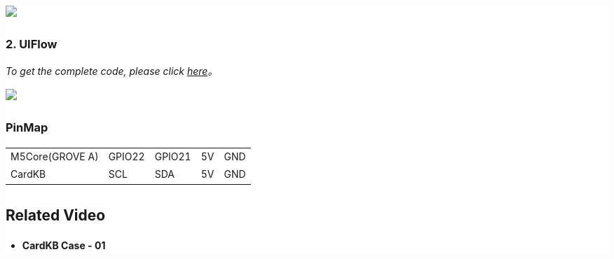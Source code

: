 
<img src="assets/img/product_pics/unit/unit_example/CARDKB/example_unit_cardkb_01.png">

### 2. UIFlow

*To get the complete code, please click [here](https://github.com/m5stack/M5-ProductExampleCodes/tree/master/Unit/CARDKB/UIFlow)。*

<img src="assets/img/product_pics/unit/unit_example/CARDKB/example_unit_cardkb_02.png">

### PinMap

<table>
 <tr><td>M5Core(GROVE A)</td><td>GPIO22</td><td>GPIO21</td><td>5V</td><td>GND</td></tr>
 <tr><td>CardKB</td><td>SCL</td><td>SDA</td><td>5V</td><td>GND</td></tr>
</table>

## Related Video

- **CardKB Case - 01**

<video width="500" height="315" controls>
    <source src="https://m5stack.oss-cn-shenzhen.aliyuncs.com/video/Blog/Twitch201901/M5stack%20Cardkb.mp4" type="video/mp4">
</video>
